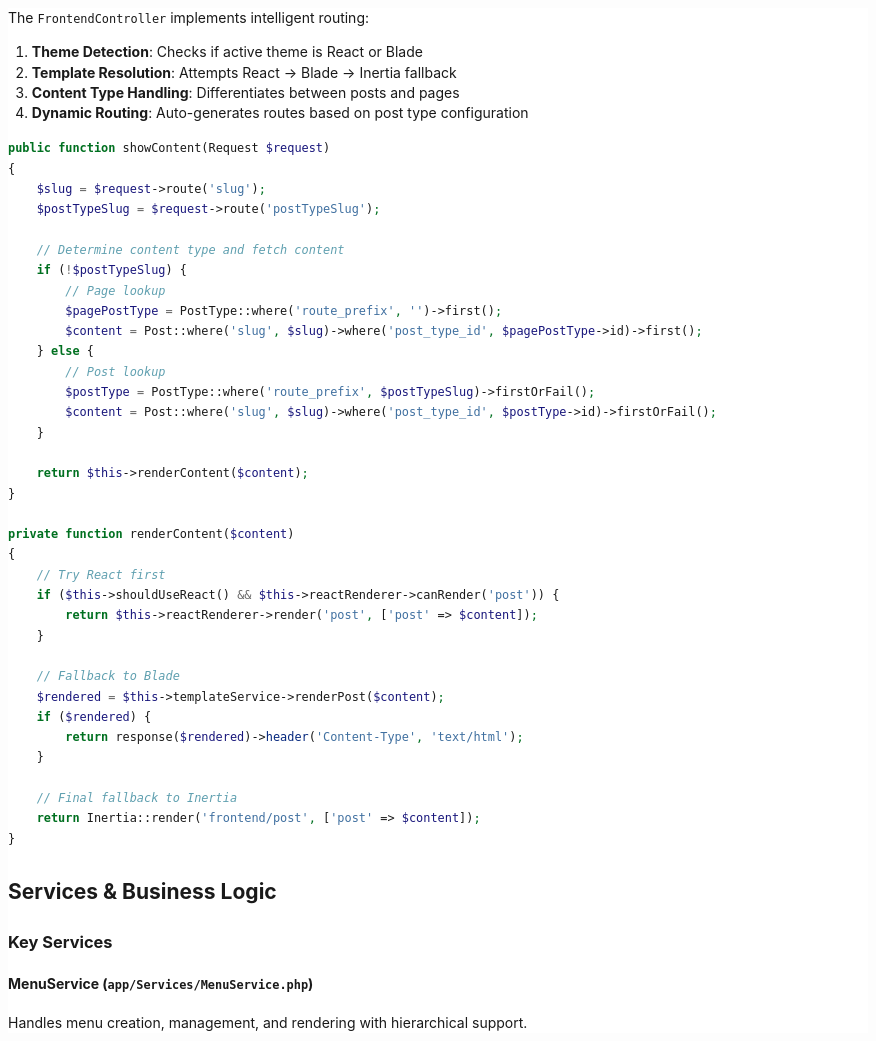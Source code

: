 The `FrontendController` implements intelligent routing:

1. **Theme Detection**: Checks if active theme is React or Blade
2. **Template Resolution**: Attempts React → Blade → Inertia fallback
3. **Content Type Handling**: Differentiates between posts and pages
4. **Dynamic Routing**: Auto-generates routes based on post type configuration

```php
public function showContent(Request $request)
{
    $slug = $request->route('slug');
    $postTypeSlug = $request->route('postTypeSlug');
    
    // Determine content type and fetch content
    if (!$postTypeSlug) {
        // Page lookup
        $pagePostType = PostType::where('route_prefix', '')->first();
        $content = Post::where('slug', $slug)->where('post_type_id', $pagePostType->id)->first();
    } else {
        // Post lookup
        $postType = PostType::where('route_prefix', $postTypeSlug)->firstOrFail();
        $content = Post::where('slug', $slug)->where('post_type_id', $postType->id)->firstOrFail();
    }
    
    return $this->renderContent($content);
}

private function renderContent($content)
{
    // Try React first
    if ($this->shouldUseReact() && $this->reactRenderer->canRender('post')) {
        return $this->reactRenderer->render('post', ['post' => $content]);
    }
    
    // Fallback to Blade
    $rendered = $this->templateService->renderPost($content);
    if ($rendered) {
        return response($rendered)->header('Content-Type', 'text/html');
    }
    
    // Final fallback to Inertia
    return Inertia::render('frontend/post', ['post' => $content]);
}
```

## Services & Business Logic

### Key Services

#### MenuService (`app/Services/MenuService.php`)
Handles menu creation, management, and rendering with hierarchical support.
